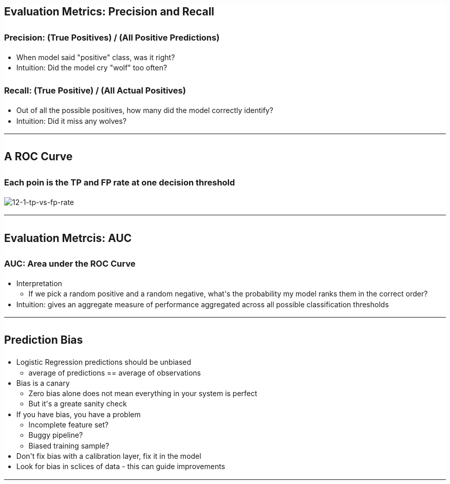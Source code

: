 
## Evaluation Metrics: Precision and Recall

### Precision: (True Positives) / (All Positive Predictions)

* When model said "positive" class, was it right?
* Intuition: Did the model cry "wolf" too often?

### Recall: (True Positive) / (All Actual Positives)

* Out of all the possible positives, how many did the model correctly identify?
* Intuition: Did it miss any wolves?

---

## A ROC Curve

### Each poin is the TP and FP rate at one decision threshold

![12-1-tp-vs-fp-rate](images/12-1-tp-vs-fp-rate.svg)

---

## Evaluation Metrcis: AUC

### AUC: Area under the ROC Curve

* Interpretation
  * If we pick a random positive and a random negative, what's the probability my model ranks them in the correct order?
* Intuition: gives an aggregate measure of performance aggregated across all possible classification thresholds

---

## Prediction Bias

* Logistic Regression predictions should be unbiased
  * average of predictions == average of observations
* Bias is a canary
  * Zero bias alone does not mean everything in your system is perfect
  * But it's a greate sanity check
* If you have bias, you have a problem
  * Incomplete feature set?
  * Buggy pipeline?
  * Biased training sample?
* Don't fix bias with a calibration layer, fix it in the model
* Look for bias in sclices of data - this can guide improvements

---